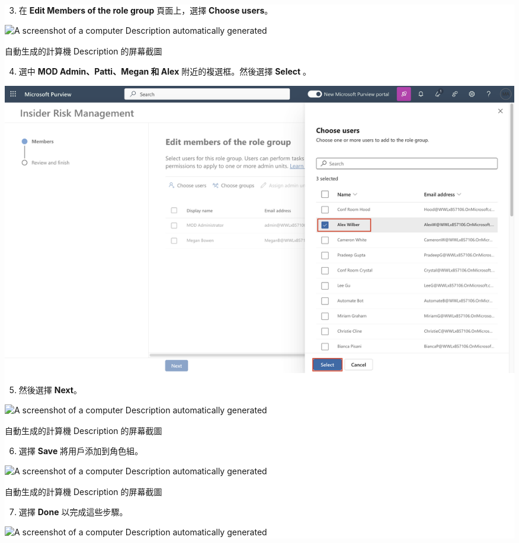 3.  在 **Edit Members of the role group** 頁面上，選擇 **Choose
    users**。

![A screenshot of a computer Description automatically
generated](./media/image6.png)

自動生成的計算機 Description 的屏幕截圖

4.  選中 **MOD Admin、Patti、Megan 和 Alex** 附近的複選框。然後選擇
    **Select** 。

![](./media/image7.png)

5.  然後選擇 **Next**。

![A screenshot of a computer Description automatically
generated](./media/image8.png)

自動生成的計算機 Description 的屏幕截圖

6.  選擇 **Save** 將用戶添加到角色組。

![A screenshot of a computer Description automatically
generated](./media/image9.png)

自動生成的計算機 Description 的屏幕截圖

7.  選擇 **Done** 以完成這些步驟。

![A screenshot of a computer Description automatically
generated](./media/image10.png)
